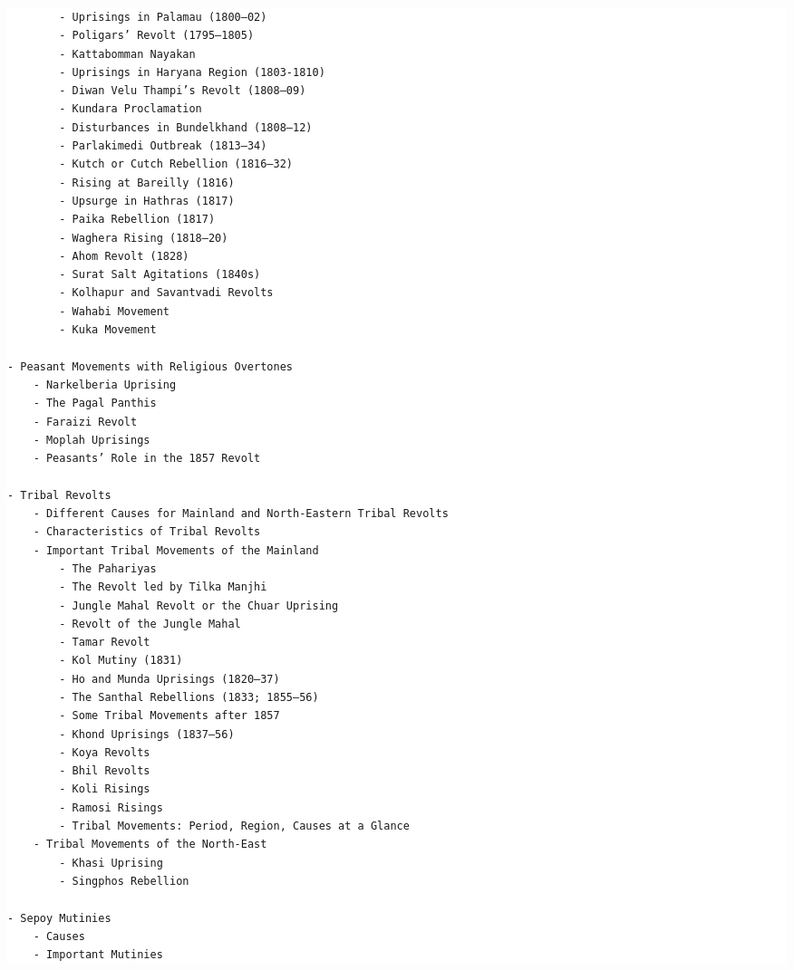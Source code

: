             - Uprisings in Palamau (1800–02)
            - Poligars’ Revolt (1795–1805)
            - Kattabomman Nayakan
            - Uprisings in Haryana Region (1803-1810)
            - Diwan Velu Thampi’s Revolt (1808–09)
            - Kundara Proclamation
            - Disturbances in Bundelkhand (1808–12)
            - Parlakimedi Outbreak (1813–34)
            - Kutch or Cutch Rebellion (1816–32)
            - Rising at Bareilly (1816)
            - Upsurge in Hathras (1817)
            - Paika Rebellion (1817)
            - Waghera Rising (1818–20)
            - Ahom Revolt (1828)
            - Surat Salt Agitations (1840s)
            - Kolhapur and Savantvadi Revolts
            - Wahabi Movement
            - Kuka Movement
    
    - Peasant Movements with Religious Overtones
        - Narkelberia Uprising
        - The Pagal Panthis
        - Faraizi Revolt
        - Moplah Uprisings
        - Peasants’ Role in the 1857 Revolt
    
    - Tribal Revolts
        - Different Causes for Mainland and North-Eastern Tribal Revolts
        - Characteristics of Tribal Revolts
        - Important Tribal Movements of the Mainland
            - The Pahariyas
            - The Revolt led by Tilka Manjhi
            - Jungle Mahal Revolt or the Chuar Uprising
            - Revolt of the Jungle Mahal
            - Tamar Revolt
            - Kol Mutiny (1831)
            - Ho and Munda Uprisings (1820–37)
            - The Santhal Rebellions (1833; 1855–56)
            - Some Tribal Movements after 1857
            - Khond Uprisings (1837–56)
            - Koya Revolts
            - Bhil Revolts
            - Koli Risings
            - Ramosi Risings
            - Tribal Movements: Period, Region, Causes at a Glance
        - Tribal Movements of the North-East
            - Khasi Uprising
            - Singphos Rebellion
    
    - Sepoy Mutinies
        - Causes
        - Important Mutinies
    
